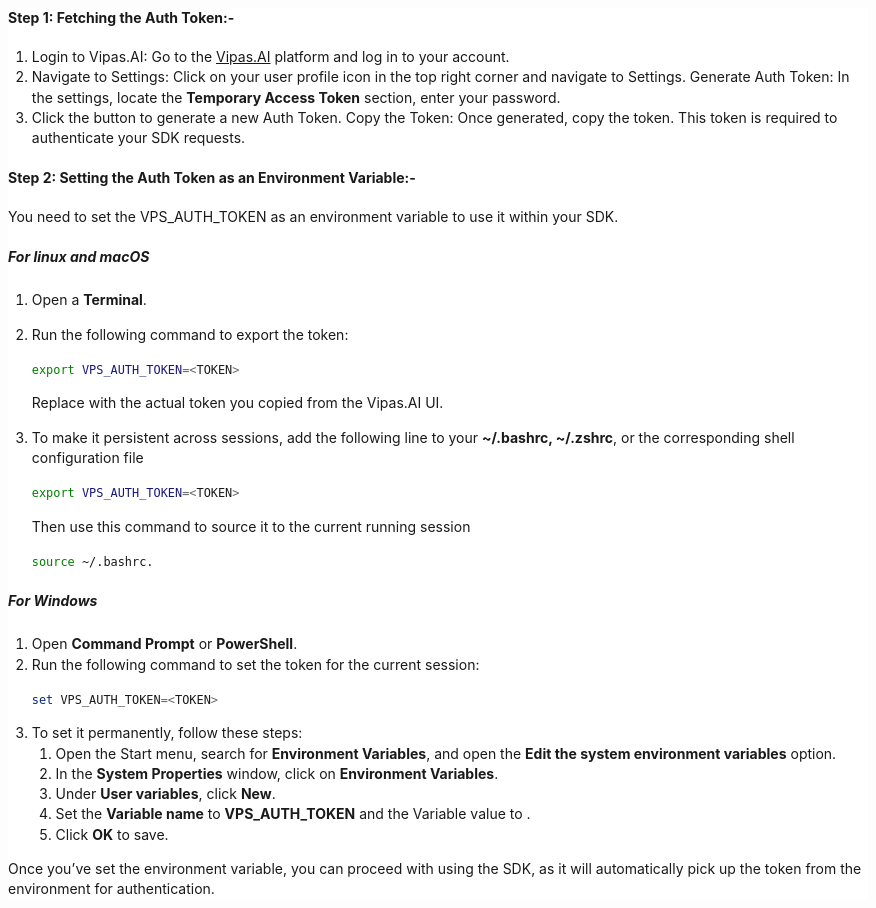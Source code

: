 #### Step 1: Fetching the Auth Token:-
1. Login to Vipas.AI: Go to the [Vipas.AI](https://vipas.ai) platform and log in to your account.
2. Navigate to Settings: Click on your user profile icon in the top right corner and navigate to Settings.
Generate Auth Token: In the settings, locate the **Temporary Access Token** section, enter your password. 
3. Click the button to generate a new Auth Token.
Copy the Token: Once generated, copy the token. This token is required to authenticate your SDK requests.

#### Step 2: Setting the Auth Token as an Environment Variable:-
You need to set the VPS_AUTH_TOKEN as an environment variable to use it within your SDK.

##### For linux and macOS
1. Open a **Terminal**.
2. Run the following command to export the token:

    ```bash
    export VPS_AUTH_TOKEN=<TOKEN>
    ```
   Replace <TOKEN> with the actual token you copied from the Vipas.AI UI.
3. To make it persistent across sessions, add the following line to your **~/.bashrc, ~/.zshrc**, or the corresponding shell configuration file

    ```bash
    export VPS_AUTH_TOKEN=<TOKEN>
    ```
    Then use this command to source it to the current running 
    session
    ```bash
    source ~/.bashrc.
    ```
##### For Windows
1. Open **Command Prompt** or **PowerShell**.
2. Run the following command to set the token for the current session:
    ```powershell
    set VPS_AUTH_TOKEN=<TOKEN>
    ```
3. To set it permanently, follow these steps:
    1. Open the Start menu, search for **Environment Variables**, and open the **Edit the system environment variables** option.
    2. In the **System Properties** window, click on **Environment Variables**.
    3. Under **User variables**, click **New**.
    4. Set the **Variable name** to **VPS_AUTH_TOKEN** and the Variable value to <TOKEN>.
    5. Click **OK** to save.

Once you’ve set the environment variable, you can proceed with using the SDK, as it will automatically pick up the token from the environment for authentication.




